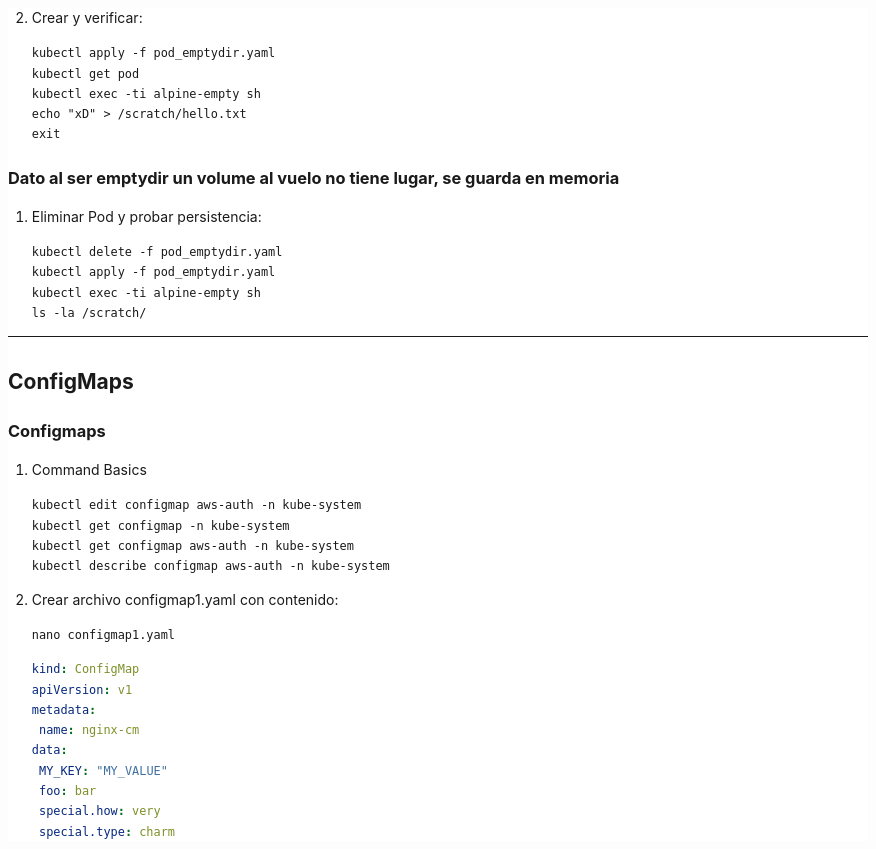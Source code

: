 2. Crear y verificar:

    ```console
    kubectl apply -f pod_emptydir.yaml
    kubectl get pod
    kubectl exec -ti alpine-empty sh
    echo "xD" > /scratch/hello.txt
    exit
    ```

### Dato al ser emptydir un volume al vuelo no tiene lugar, se guarda en memoria

1. Eliminar Pod y probar persistencia:

    ```console
    kubectl delete -f pod_emptydir.yaml
    kubectl apply -f pod_emptydir.yaml
    kubectl exec -ti alpine-empty sh
    ls -la /scratch/
    ```

**************************************

## ConfigMaps

### Configmaps

1. Command Basics

    ```console
    kubectl edit configmap aws-auth -n kube-system
    kubectl get configmap -n kube-system
    kubectl get configmap aws-auth -n kube-system
    kubectl describe configmap aws-auth -n kube-system
    ```

1. Crear archivo configmap1.yaml con contenido:

    ```console
    nano configmap1.yaml
    ```

    ```yaml
    kind: ConfigMap
    apiVersion: v1
    metadata:
     name: nginx-cm
    data:
     MY_KEY: "MY_VALUE"
     foo: bar
     special.how: very
     special.type: charm
    ```
